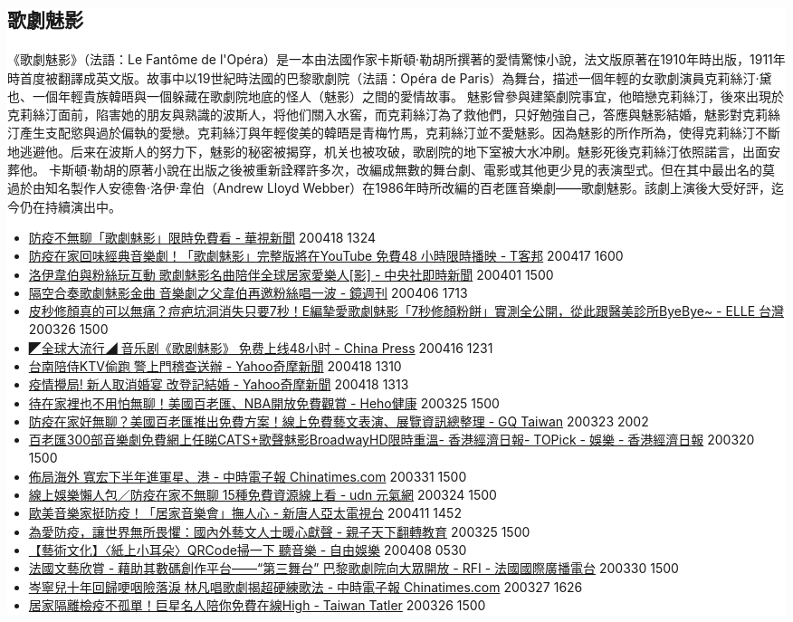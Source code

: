 ## 歌劇魅影

《歌劇魅影》（法語：Le Fantôme de l'Opéra）是一本由法國作家卡斯頓·勒胡所撰著的愛情驚悚小說，法文版原著在1910年時出版，1911年時首度被翻譯成英文版。故事中以19世紀時法國的巴黎歌劇院（法語：Opéra de Paris）為舞台，描述一個年輕的女歌劇演員克莉絲汀‧黛也、一個年輕貴族韓晤與一個躲藏在歌劇院地底的怪人（魅影）之間的愛情故事。
魅影曾參與建築劇院事宜，他暗戀克莉絲汀，後來出現於克莉絲汀面前，陷害她的朋友與熟識的波斯人，将他们關入水窖，而克莉絲汀為了救他們，只好勉強自己，答應與魅影結婚，魅影對克莉絲汀產生支配慾與過於偏執的愛戀。克莉絲汀與年輕俊美的韓晤是青梅竹馬，克莉絲汀並不愛魅影。因為魅影的所作所為，使得克莉絲汀不斷地逃避他。后来在波斯人的努力下，魅影的秘密被揭穿，机关也被攻破，歌剧院的地下室被大水冲刷。魅影死後克莉絲汀依照諾言，出面安葬他。
卡斯頓·勒胡的原著小說在出版之後被重新詮釋許多次，改編成無數的舞台劇、電影或其他更少見的表演型式。但在其中最出名的莫過於由知名製作人安德魯·洛伊·韋伯（Andrew Lloyd Webber）在1986年時所改編的百老匯音樂劇——歌劇魅影。該劇上演後大受好評，迄今仍在持續演出中。
- [防疫不無聊「歌劇魅影」限時免費看 - 華視新聞](https://news.cts.com.tw/cts/life/202004/202004181997609.html "防疫不無聊「歌劇魅影」限時免費看 - 華視新聞") 200418 1324
- [防疫在家回味經典音樂劇！「歌劇魅影」完整版將在YouTube 免費48 小時限時播映 - T客邦](https://www.techbang.com/posts/77892-epidemic-at-home-aftertaste-classic-musical-full-version-of-phantom-of-the-opera-will-be-available-on-youtube-for-free-at-48-small-hours "防疫在家回味經典音樂劇！「歌劇魅影」完整版將在YouTube 免費48 小時限時播映 - T客邦") 200417 1600
- [洛伊韋伯與粉絲玩互動 歌劇魅影名曲陪伴全球居家愛樂人[影] - 中央社即時新聞](https://www.cna.com.tw/news/firstnews/202004015002.aspx "洛伊韋伯與粉絲玩互動 歌劇魅影名曲陪伴全球居家愛樂人[影] - 中央社即時新聞") 200401 1500
- [隔空合奏歌劇魅影金曲 音樂劇之父韋伯再邀粉絲唱一波 - 鏡週刊](https://www.mirrormedia.mg/story/20200406edi018/ "隔空合奏歌劇魅影金曲 音樂劇之父韋伯再邀粉絲唱一波 - 鏡週刊") 200406 1713
- [皮秒修顏真的可以無痛？痘疤坑洞消失只要7秒！E編摯愛歌劇魅影「7秒修顏粉餅」實測全公開，從此跟醫美診所ByeBye~ - ELLE 台灣](https://www.elle.com/tw/beauty/news/a30744517/kryolan-0212/ "皮秒修顏真的可以無痛？痘疤坑洞消失只要7秒！E編摯愛歌劇魅影「7秒修顏粉餅」實測全公開，從此跟醫美診所ByeBye~ - ELLE 台灣") 200326 1500
- [◤全球大流行◢ 音乐剧《歌剧魅影》 免费上线48小时 - China Press](https://www.chinapress.com.my/20200416/%E2%97%A4%E5%85%A8%E7%90%83%E5%A4%A7%E6%B5%81%E8%A1%8C%E2%97%A2-%E9%9F%B3%E4%B9%90%E5%89%A7%E3%80%8A%E6%AD%8C%E5%89%A7%E9%AD%85%E5%BD%B1%E3%80%8B-%E5%85%8D%E8%B4%B9%E4%B8%8A%E7%BA%BF48%E5%B0%8F/ "◤全球大流行◢ 音乐剧《歌剧魅影》 免费上线48小时 - China Press") 200416 1231
- [台南陪侍KTV偷跑 警上門稽查送辦 - Yahoo奇摩新聞](https://tw.news.yahoo.com/%E5%8F%B0%E5%8D%97%E9%99%AA%E4%BE%8Dktv%E5%81%B7%E8%B7%91-%E8%AD%A6%E4%B8%8A%E9%96%80%E7%A8%BD%E6%9F%A5%E9%80%81%E8%BE%A6-051000810.html "台南陪侍KTV偷跑 警上門稽查送辦 - Yahoo奇摩新聞") 200418 1310
- [疫情攪局! 新人取消婚宴 改登記結婚 - Yahoo奇摩新聞](https://tw.news.yahoo.com/%E7%96%AB%E6%83%85%E6%94%AA%E5%B1%80-%E6%96%B0%E4%BA%BA%E5%8F%96%E6%B6%88%E5%A9%9A%E5%AE%B4-%E6%94%B9%E7%99%BB%E8%A8%98%E7%B5%90%E5%A9%9A-051300721.html "疫情攪局! 新人取消婚宴 改登記結婚 - Yahoo奇摩新聞") 200418 1313
- [待在家裡也不用怕無聊！美國百老匯、NBA開放免費觀賞 - Heho健康](https://lifestyle.heho.com.tw/archives/47304 "待在家裡也不用怕無聊！美國百老匯、NBA開放免費觀賞 - Heho健康") 200325 1500
- [防疫在家好無聊？美國百老匯推出免費方案！線上免費藝文表演、展覽資訊總整理 - GQ Taiwan](https://www.gq.com.tw/entertainment/article/%E8%97%9D%E6%96%87%E8%A1%A8%E6%BC%94-%E5%B1%95%E8%A6%BD-%E5%85%8D%E8%B2%BB-%E6%AD%A6%E6%BC%A2%E8%82%BA%E7%82%8E "防疫在家好無聊？美國百老匯推出免費方案！線上免費藝文表演、展覽資訊總整理 - GQ Taiwan") 200323 2002
- [百老匯300部音樂劇免費網上任睇CATS+歌聲魅影BroadwayHD限時重溫- 香港經濟日報- TOPick - 娛樂 - 香港經濟日報](https://topick.hket.com/article/2596304/%E7%99%BE%E8%80%81%E5%8C%AF300%E9%83%A8%E9%9F%B3%E6%A8%82%E5%8A%87%E5%85%8D%E8%B2%BB%E7%B6%B2%E4%B8%8A%E4%BB%BB%E7%9D%87%E3%80%80CATS-%E6%AD%8C%E8%81%B2%E9%AD%85%E5%BD%B1BroadwayHD%E9%99%90%E6%99%82%E9%87%8D%E6%BA%AB "百老匯300部音樂劇免費網上任睇CATS+歌聲魅影BroadwayHD限時重溫- 香港經濟日報- TOPick - 娛樂 - 香港經濟日報") 200320 1500
- [佈局海外 寬宏下半年進軍星、港 - 中時電子報 Chinatimes.com](https://www.chinatimes.com/realtimenews/20200331001571-260410 "佈局海外 寬宏下半年進軍星、港 - 中時電子報 Chinatimes.com") 200331 1500
- [線上娛樂懶人包／防疫在家不無聊 15種免費資源線上看 - udn 元氣網](https://health.udn.com/health/story/121019/4439011 "線上娛樂懶人包／防疫在家不無聊 15種免費資源線上看 - udn 元氣網") 200324 1500
- [歐美音樂家挺防疫！「居家音樂會」撫人心 - 新唐人亞太電視台](http://www.ntdtv.com.tw/b5/20200411/video/268267.html?%E6%AD%90%E7%BE%8E%E9%9F%B3%E6%A8%82%E5%AE%B6%E6%8C%BA%E9%98%B2%E7%96%AB%EF%BC%81%E3%80%8C%E5%B1%85%E5%AE%B6%E9%9F%B3%E6%A8%82%E6%9C%83%E3%80%8D%E6%92%AB%E4%BA%BA%E5%BF%83 "歐美音樂家挺防疫！「居家音樂會」撫人心 - 新唐人亞太電視台") 200411 1452
- [為愛防疫，讓世界無所畏懼：國內外藝文人士暖心獻聲 - 親子天下翻轉教育](https://flipedu.parenting.com.tw/article/5769 "為愛防疫，讓世界無所畏懼：國內外藝文人士暖心獻聲 - 親子天下翻轉教育") 200325 1500
- [【藝術文化】〈紙上小耳朵〉QRCode掃一下 聽音樂 - 自由娛樂](https://ent.ltn.com.tw/news/paper/1364482 "【藝術文化】〈紙上小耳朵〉QRCode掃一下 聽音樂 - 自由娛樂") 200408 0530
- [法國文藝欣賞 - 藉助其數碼創作平台——“第三舞台” 巴黎歌劇院向大眾開放 - RFI - 法國國際廣播電台](http://www.rfi.fr/tw/%E9%AD%85%E5%8A%9B%E6%B3%95%E8%98%AD%E8%A5%BF/20200330-%E8%97%89%E5%8A%A9%E5%85%B6%E6%95%B8%E7%A2%BC%E5%89%B5%E4%BD%9C%E5%B9%B3%E5%8F%B0-%E7%AC%AC%E4%B8%89%E8%88%9E%E5%8F%B0-%E5%B7%B4%E9%BB%8E%E6%AD%8C%E5%8A%87%E9%99%A2%E5%90%91%E5%A4%A7%E7%9C%BE%E9%96%8B%E6%94%BE "法國文藝欣賞 - 藉助其數碼創作平台——“第三舞台” 巴黎歌劇院向大眾開放 - RFI - 法國國際廣播電台") 200330 1500
- [岑寧兒十年回歸哽咽險落淚 林凡唱歌劇揭超硬練歌法 - 中時電子報 Chinatimes.com](https://www.chinatimes.com/realtimenews/20200327003837-260404 "岑寧兒十年回歸哽咽險落淚 林凡唱歌劇揭超硬練歌法 - 中時電子報 Chinatimes.com") 200327 1626
- [居家隔離檢疫不孤單！巨星名人陪你免費在線High - Taiwan Tatler](https://tw.asiatatler.com/life/home-entertainment-online-concerts-book-readings-celebrities "居家隔離檢疫不孤單！巨星名人陪你免費在線High - Taiwan Tatler") 200326 1500
